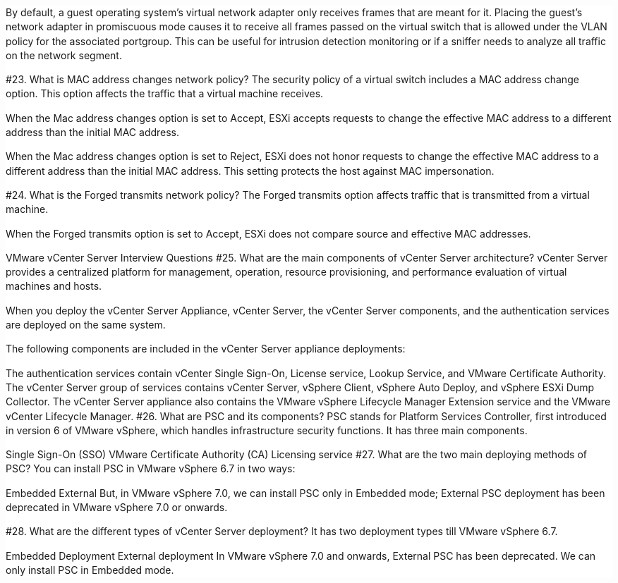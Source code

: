 By default, a guest operating system’s virtual network adapter only receives frames that are meant for it. Placing the guest’s network adapter in promiscuous mode causes it to receive all frames passed on the virtual switch that is allowed under the VLAN policy for the associated portgroup. This can be useful for intrusion detection monitoring or if a sniffer needs to analyze all traffic on the network segment.

#23. What is MAC address changes network policy?
The security policy of a virtual switch includes a MAC address change option. This option affects the traffic that a virtual machine receives.

When the Mac address changes option is set to Accept, ESXi accepts requests to change the effective MAC address to a different address than the initial MAC address.

When the Mac address changes option is set to Reject, ESXi does not honor requests to change the effective MAC address to a different address than the initial MAC address. This setting protects the host against MAC impersonation.

#24. What is the Forged transmits network policy?
The Forged transmits option affects traffic that is transmitted from a virtual machine.

When the Forged transmits option is set to Accept, ESXi does not compare source and effective MAC addresses.

VMware vCenter Server Interview Questions
#25. What are the main components of vCenter Server architecture?
vCenter Server provides a centralized platform for management, operation, resource provisioning, and performance evaluation of virtual machines and hosts.

When you deploy the vCenter Server Appliance, vCenter Server, the vCenter Server components, and the authentication services are deployed on the same system.

The following components are included in the vCenter Server appliance deployments:

The authentication services contain vCenter Single Sign-On, License service, Lookup Service, and VMware Certificate Authority.
The vCenter Server group of services contains vCenter Server, vSphere Client, vSphere Auto Deploy, and vSphere ESXi Dump Collector. The vCenter Server appliance also contains the VMware vSphere Lifecycle Manager Extension service and the VMware vCenter Lifecycle Manager.
#26. What are PSC and its components?
PSC stands for Platform Services Controller, first introduced in version 6 of VMware vSphere, which handles infrastructure security functions. It has three main components.

Single Sign-On (SSO)
VMware Certificate Authority (CA)
Licensing service
#27. What are the two main deploying methods of PSC?
You can install PSC in VMware vSphere 6.7 in two ways:

Embedded
External
But, in VMware vSphere 7.0, we can install PSC only in Embedded mode; External PSC deployment has been deprecated in VMware vSphere 7.0 or onwards.

#28. What are the different types of vCenter Server deployment?
It has two deployment types till VMware vSphere 6.7.

Embedded Deployment
External deployment
In VMware vSphere 7.0 and onwards, External PSC has been deprecated. We can only install PSC in Embedded mode.
